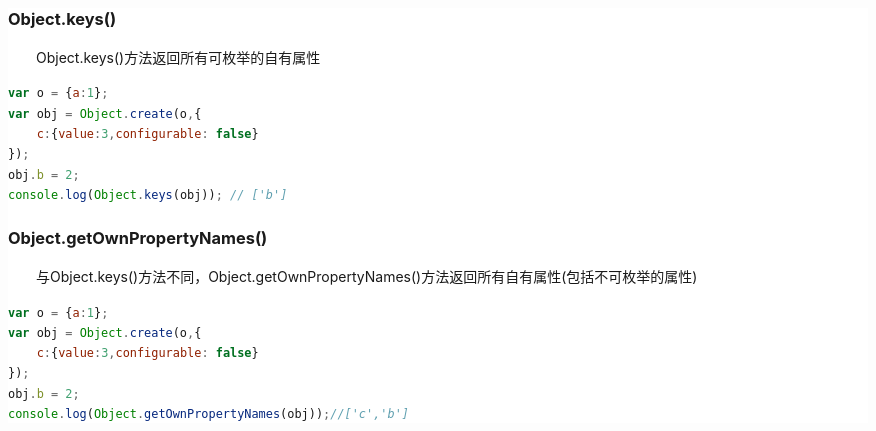 ### Object.keys()

　　Object.keys()方法返回所有可枚举的自有属性

```javascript
var o = {a:1};
var obj = Object.create(o,{
    c:{value:3,configurable: false}
});
obj.b = 2;
console.log(Object.keys(obj)); // ['b']
```

### Object.getOwnPropertyNames()

　　与Object.keys()方法不同，Object.getOwnPropertyNames()方法返回所有自有属性(包括不可枚举的属性)

```javascript
var o = {a:1};
var obj = Object.create(o,{
    c:{value:3,configurable: false}
});
obj.b = 2;
console.log(Object.getOwnPropertyNames(obj));//['c','b']
```